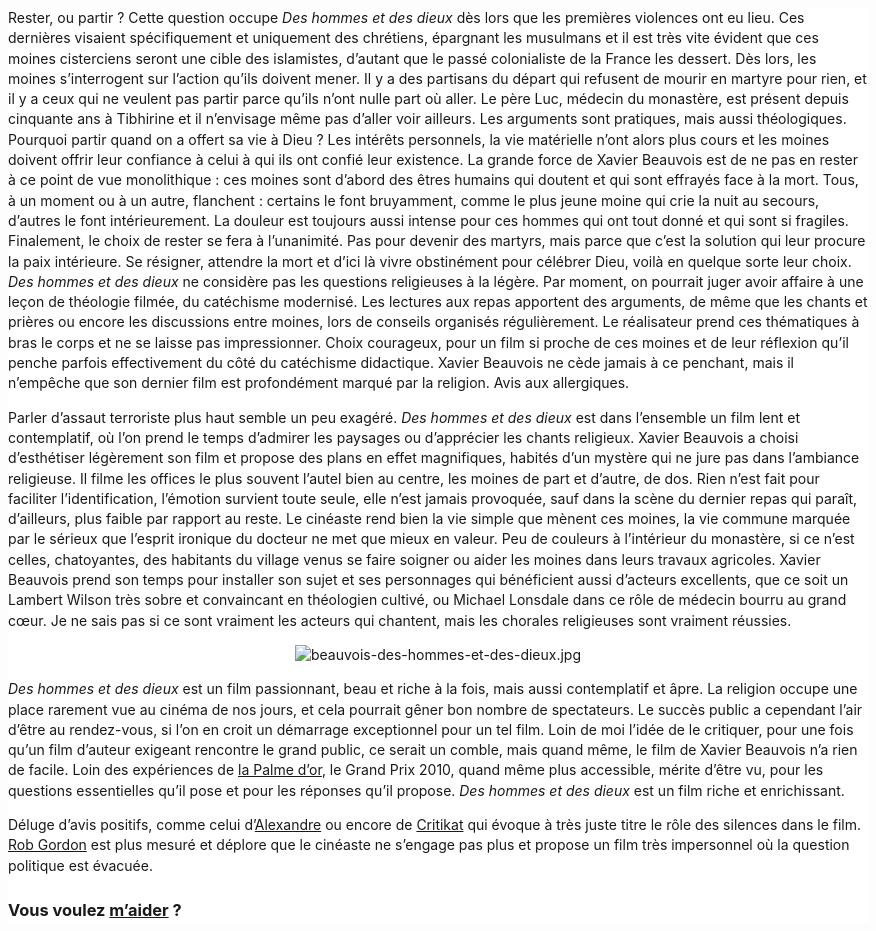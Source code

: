 <p>Rester, ou partir ? Cette question occupe <em>Des hommes et des dieux</em> dès lors que les premières violences ont eu lieu. Ces dernières visaient spécifiquement et uniquement des chrétiens, épargnant les musulmans et il est très vite évident que ces moines cisterciens seront une cible des islamistes, d&rsquo;autant que le passé colonialiste de la France les dessert. Dès lors, les moines s&rsquo;interrogent sur l&rsquo;action qu&rsquo;ils doivent mener. Il y a des partisans du départ qui refusent de mourir en martyre pour rien, et il y a ceux qui ne veulent pas partir parce qu&rsquo;ils n&rsquo;ont nulle part où aller. Le père Luc, médecin du monastère, est présent depuis cinquante ans à Tibhirine et il n&rsquo;envisage même pas d&rsquo;aller voir ailleurs. Les arguments sont pratiques, mais aussi théologiques. Pourquoi partir quand on a offert sa vie à Dieu ? Les intérêts personnels, la vie matérielle n&rsquo;ont alors plus cours et les moines doivent offrir leur confiance à celui à qui ils ont confié leur existence. La grande force de Xavier Beauvois est de ne pas en rester à ce point de vue monolithique : ces moines sont d&rsquo;abord des êtres humains qui doutent et qui sont effrayés face à la mort. Tous, à un moment ou à un autre, flanchent : certains le font bruyamment, comme le plus jeune moine qui crie la nuit au secours, d&rsquo;autres le font intérieurement. La douleur est toujours aussi intense pour ces hommes qui ont tout donné et qui sont si fragiles. Finalement, le choix de rester se fera à l&rsquo;unanimité. Pas pour devenir des martyrs, mais parce que c&rsquo;est la solution qui leur procure la paix intérieure. Se résigner, attendre la mort et d&rsquo;ici là vivre obstinément pour célébrer Dieu, voilà en quelque sorte leur choix. <em>Des hommes et des dieux</em> ne considère pas les questions religieuses à la légère. Par moment, on pourrait juger avoir affaire à une leçon de théologie filmée, du catéchisme modernisé. Les lectures aux repas apportent des arguments, de même que les chants et prières ou encore les discussions entre moines, lors de conseils organisés régulièrement. Le réalisateur prend ces thématiques à bras le corps et ne se laisse pas impressionner. Choix courageux, pour un film si proche de ces moines et de leur réflexion qu&rsquo;il penche parfois effectivement du côté du catéchisme didactique. Xavier Beauvois ne cède jamais à ce penchant, mais il n&#8217;empêche que son dernier film est profondément marqué par la religion. Avis aux allergiques.</p>
<p>Parler d&rsquo;assaut terroriste plus haut semble un peu exagéré. <em>Des hommes et des dieux</em> est dans l&rsquo;ensemble un film lent et contemplatif, où l&rsquo;on prend le temps d&rsquo;admirer les paysages ou d&rsquo;apprécier les chants religieux. Xavier Beauvois a choisi d&rsquo;esthétiser légèrement son film et propose des plans en effet magnifiques, habités d&rsquo;un mystère qui ne jure pas dans l&rsquo;ambiance religieuse. Il filme les offices le plus souvent l&rsquo;autel bien au centre, les moines de part et d&rsquo;autre, de dos. Rien n&rsquo;est fait pour faciliter l&rsquo;identification, l&rsquo;émotion survient toute seule, elle n&rsquo;est jamais provoquée, sauf dans la scène du dernier repas qui paraît, d&rsquo;ailleurs, plus faible par rapport au reste. Le cinéaste rend bien la vie simple que mènent ces moines, la vie commune marquée par le sérieux que l&rsquo;esprit ironique du docteur ne met que mieux en valeur. Peu de couleurs à l&rsquo;intérieur du monastère, si ce n&rsquo;est celles, chatoyantes, des habitants du village venus se faire soigner ou aider les moines dans leurs travaux agricoles. Xavier Beauvois prend son temps pour installer son sujet et ses personnages qui bénéficient aussi d&rsquo;acteurs excellents, que ce soit un Lambert Wilson très sobre et convaincant en théologien cultivé, ou Michael Lonsdale dans ce rôle de médecin bourru au grand cœur. Je ne sais pas si ce sont vraiment les acteurs qui chantent, mais les chorales religieuses sont vraiment réussies.</p>
<div style="text-align: center;"><img class="aligncenter" src="https://voiretmanger.fr/wp-content/2010/09/beauvois-des-hommes-et-des-dieux.jpg" border="0" alt="beauvois-des-hommes-et-des-dieux.jpg" width="690" height="460" /></div>
<p><em>Des hommes et des dieux</em> est un film passionnant, beau et riche à la fois, mais aussi contemplatif et âpre. La religion occupe une place rarement vue au cinéma de nos jours, et cela pourrait gêner bon nombre de spectateurs. Le succès public a cependant l&rsquo;air d&rsquo;être au rendez-vous, si l&rsquo;on en croit un démarrage exceptionnel pour un tel film. Loin de moi l&rsquo;idée de le critiquer, pour une fois qu&rsquo;un film d&rsquo;auteur exigeant rencontre le grand public, ce serait un comble, mais quand même, le film de Xavier Beauvois n&rsquo;a rien de facile. Loin des expériences de <a href="https://voiretmanger.fr/2010/09/08/oncle-boonmee-weerasethakul/">la Palme d&rsquo;or</a>, le Grand Prix 2010, quand même plus accessible, mérite d&rsquo;être vu, pour les questions essentielles qu&rsquo;il pose et pour les réponses qu&rsquo;il propose. <em>Des hommes et des dieux</em> est un film riche et enrichissant.</p>
<p>Déluge d&rsquo;avis positifs, comme celui d&rsquo;<a href="http://www.plan-c.fr/article-critique-des-hommes-et-des-dieux-de-xavier-beauvois-54143452.html">Alexandre</a> ou encore de <a href="http://www.critikat.com/Des-hommes-et-des-Dieux.html">Critikat</a> qui évoque à très juste titre le rôle des silences dans le film. <a href="http://www.toujoursraison.com/2010/09/des-hommes-et-des-dieux.html">Rob Gordon</a> est plus mesuré et déplore que le cinéaste ne s&rsquo;engage pas plus et propose un film très impersonnel où la question politique est évacuée.</p>
<div class="amazon">
<h3>Vous voulez <a href="https://voiretmanger.fr/soutien/">m&rsquo;aider</a> ?</h3>
<ul>